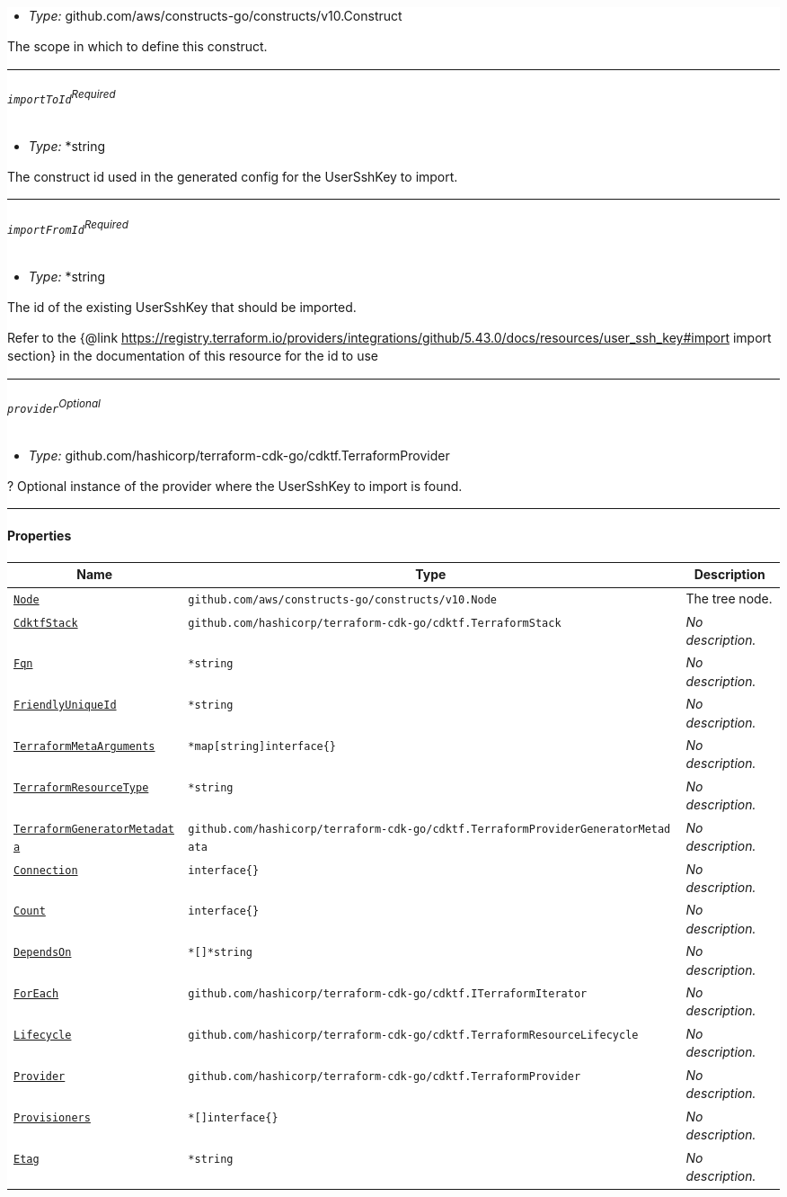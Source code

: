 - *Type:* github.com/aws/constructs-go/constructs/v10.Construct

The scope in which to define this construct.

---

###### `importToId`<sup>Required</sup> <a name="importToId" id="@cdktf/provider-github.userSshKey.UserSshKey.generateConfigForImport.parameter.importToId"></a>

- *Type:* *string

The construct id used in the generated config for the UserSshKey to import.

---

###### `importFromId`<sup>Required</sup> <a name="importFromId" id="@cdktf/provider-github.userSshKey.UserSshKey.generateConfigForImport.parameter.importFromId"></a>

- *Type:* *string

The id of the existing UserSshKey that should be imported.

Refer to the {@link https://registry.terraform.io/providers/integrations/github/5.43.0/docs/resources/user_ssh_key#import import section} in the documentation of this resource for the id to use

---

###### `provider`<sup>Optional</sup> <a name="provider" id="@cdktf/provider-github.userSshKey.UserSshKey.generateConfigForImport.parameter.provider"></a>

- *Type:* github.com/hashicorp/terraform-cdk-go/cdktf.TerraformProvider

? Optional instance of the provider where the UserSshKey to import is found.

---

#### Properties <a name="Properties" id="Properties"></a>

| **Name** | **Type** | **Description** |
| --- | --- | --- |
| <code><a href="#@cdktf/provider-github.userSshKey.UserSshKey.property.node">Node</a></code> | <code>github.com/aws/constructs-go/constructs/v10.Node</code> | The tree node. |
| <code><a href="#@cdktf/provider-github.userSshKey.UserSshKey.property.cdktfStack">CdktfStack</a></code> | <code>github.com/hashicorp/terraform-cdk-go/cdktf.TerraformStack</code> | *No description.* |
| <code><a href="#@cdktf/provider-github.userSshKey.UserSshKey.property.fqn">Fqn</a></code> | <code>*string</code> | *No description.* |
| <code><a href="#@cdktf/provider-github.userSshKey.UserSshKey.property.friendlyUniqueId">FriendlyUniqueId</a></code> | <code>*string</code> | *No description.* |
| <code><a href="#@cdktf/provider-github.userSshKey.UserSshKey.property.terraformMetaArguments">TerraformMetaArguments</a></code> | <code>*map[string]interface{}</code> | *No description.* |
| <code><a href="#@cdktf/provider-github.userSshKey.UserSshKey.property.terraformResourceType">TerraformResourceType</a></code> | <code>*string</code> | *No description.* |
| <code><a href="#@cdktf/provider-github.userSshKey.UserSshKey.property.terraformGeneratorMetadata">TerraformGeneratorMetadata</a></code> | <code>github.com/hashicorp/terraform-cdk-go/cdktf.TerraformProviderGeneratorMetadata</code> | *No description.* |
| <code><a href="#@cdktf/provider-github.userSshKey.UserSshKey.property.connection">Connection</a></code> | <code>interface{}</code> | *No description.* |
| <code><a href="#@cdktf/provider-github.userSshKey.UserSshKey.property.count">Count</a></code> | <code>interface{}</code> | *No description.* |
| <code><a href="#@cdktf/provider-github.userSshKey.UserSshKey.property.dependsOn">DependsOn</a></code> | <code>*[]*string</code> | *No description.* |
| <code><a href="#@cdktf/provider-github.userSshKey.UserSshKey.property.forEach">ForEach</a></code> | <code>github.com/hashicorp/terraform-cdk-go/cdktf.ITerraformIterator</code> | *No description.* |
| <code><a href="#@cdktf/provider-github.userSshKey.UserSshKey.property.lifecycle">Lifecycle</a></code> | <code>github.com/hashicorp/terraform-cdk-go/cdktf.TerraformResourceLifecycle</code> | *No description.* |
| <code><a href="#@cdktf/provider-github.userSshKey.UserSshKey.property.provider">Provider</a></code> | <code>github.com/hashicorp/terraform-cdk-go/cdktf.TerraformProvider</code> | *No description.* |
| <code><a href="#@cdktf/provider-github.userSshKey.UserSshKey.property.provisioners">Provisioners</a></code> | <code>*[]interface{}</code> | *No description.* |
| <code><a href="#@cdktf/provider-github.userSshKey.UserSshKey.property.etag">Etag</a></code> | <code>*string</code> | *No description.* |